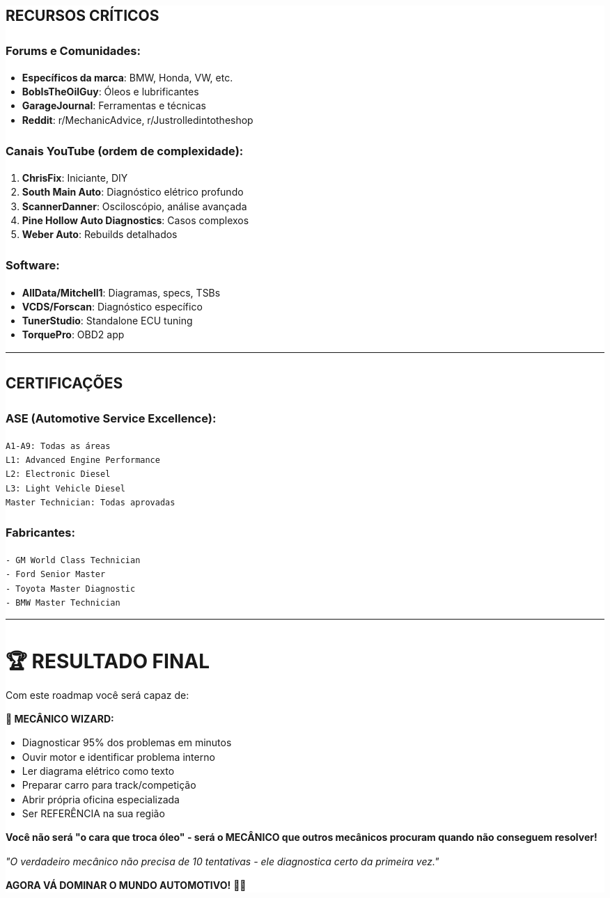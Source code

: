 
## **RECURSOS CRÍTICOS**

### **Forums e Comunidades:**
- **Específicos da marca**: BMW, Honda, VW, etc.
- **BobIsTheOilGuy**: Óleos e lubrificantes
- **GarageJournal**: Ferramentas e técnicas
- **Reddit**: r/MechanicAdvice, r/Justrolledintotheshop

### **Canais YouTube (ordem de complexidade):**
1. **ChrisFix**: Iniciante, DIY
2. **South Main Auto**: Diagnóstico elétrico profundo
3. **ScannerDanner**: Osciloscópio, análise avançada
4. **Pine Hollow Auto Diagnostics**: Casos complexos
5. **Weber Auto**: Rebuilds detalhados

### **Software:**
- **AllData/Mitchell1**: Diagramas, specs, TSBs
- **VCDS/Forscan**: Diagnóstico específico
- **TunerStudio**: Standalone ECU tuning
- **TorquePro**: OBD2 app

---

## **CERTIFICAÇÕES**

### **ASE (Automotive Service Excellence):**
```
A1-A9: Todas as áreas
L1: Advanced Engine Performance
L2: Electronic Diesel
L3: Light Vehicle Diesel
Master Technician: Todas aprovadas
```

### **Fabricantes:**
```
- GM World Class Technician
- Ford Senior Master
- Toyota Master Diagnostic
- BMW Master Technician
```

---

# 🏆 **RESULTADO FINAL**

Com este roadmap você será capaz de:

**🔧 MECÂNICO WIZARD:**
- Diagnosticar 95% dos problemas em minutos
- Ouvir motor e identificar problema interno
- Ler diagrama elétrico como texto
- Preparar carro para track/competição
- Abrir própria oficina especializada
- Ser REFERÊNCIA na sua região

**Você não será "o cara que troca óleo" - será o MECÂNICO que outros mecânicos procuram quando não conseguem resolver!**

*"O verdadeiro mecânico não precisa de 10 tentativas - ele diagnostica certo da primeira vez."*

**AGORA VÁ DOMINAR O MUNDO AUTOMOTIVO!** 🚀🔧
